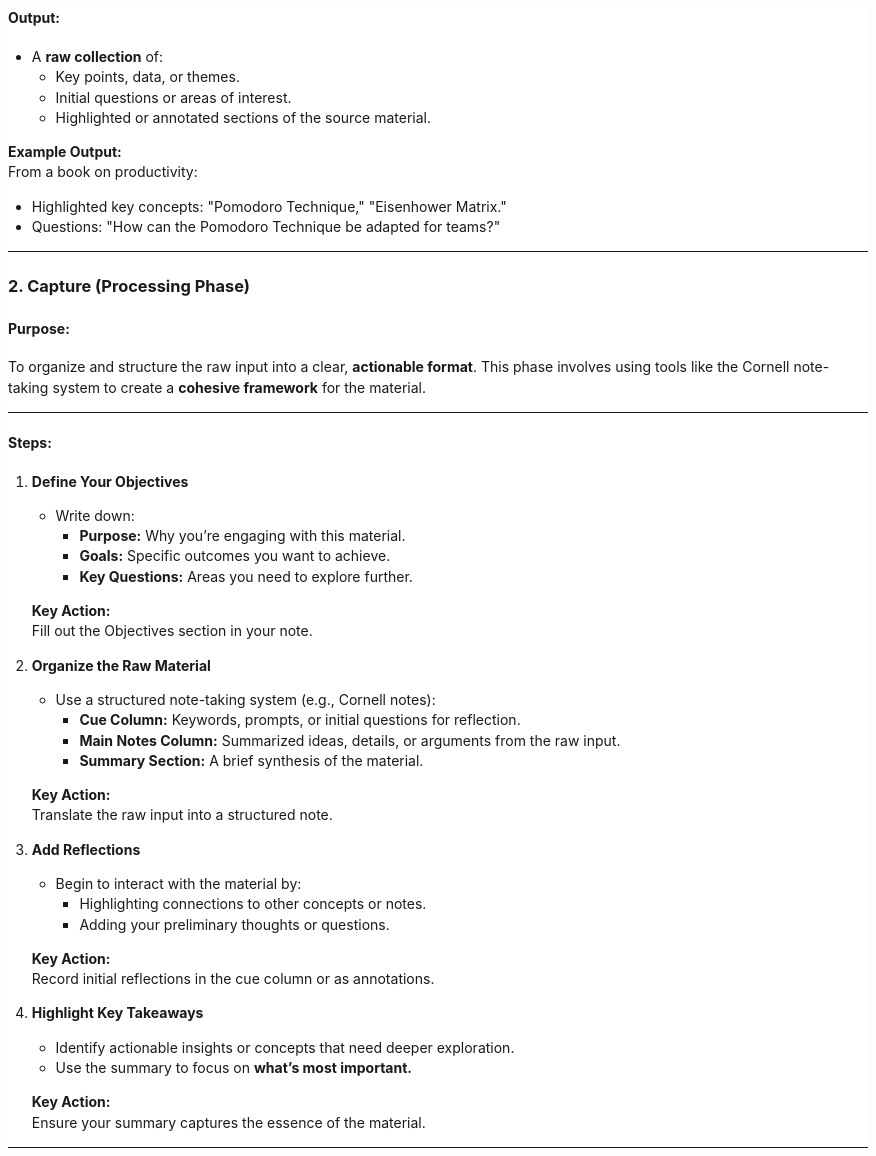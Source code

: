 #### **Output:**

- A **raw collection** of:
  - Key points, data, or themes.
  - Initial questions or areas of interest.
  - Highlighted or annotated sections of the source material.

**Example Output:**  
From a book on productivity:  
- Highlighted key concepts: "Pomodoro Technique," "Eisenhower Matrix."
- Questions: "How can the Pomodoro Technique be adapted for teams?"

---

### **2. Capture (Processing Phase)**

#### **Purpose:**

To organize and structure the raw input into a clear, **actionable format**. This phase involves using tools like the Cornell note-taking system to create a **cohesive framework** for the material.

---

#### **Steps:**

1. **Define Your Objectives**
	- Write down:
	  - **Purpose:** Why you’re engaging with this material.
	  - **Goals:** Specific outcomes you want to achieve.
	  - **Key Questions:** Areas you need to explore further.

	**Key Action:**  
	Fill out the Objectives section in your note.

2. **Organize the Raw Material**
	- Use a structured note-taking system (e.g., Cornell notes):
	  - **Cue Column:** Keywords, prompts, or initial questions for reflection.
	  - **Main Notes Column:** Summarized ideas, details, or arguments from the raw input.
	  - **Summary Section:** A brief synthesis of the material.

	**Key Action:**  
	Translate the raw input into a structured note.

3. **Add Reflections**
	- Begin to interact with the material by:
	  - Highlighting connections to other concepts or notes.
	  - Adding your preliminary thoughts or questions.
	
	**Key Action:**  
	Record initial reflections in the cue column or as annotations.

4. **Highlight Key Takeaways**
	- Identify actionable insights or concepts that need deeper exploration.
	- Use the summary to focus on **what’s most important.**

	**Key Action:**  
	Ensure your summary captures the essence of the material.

---